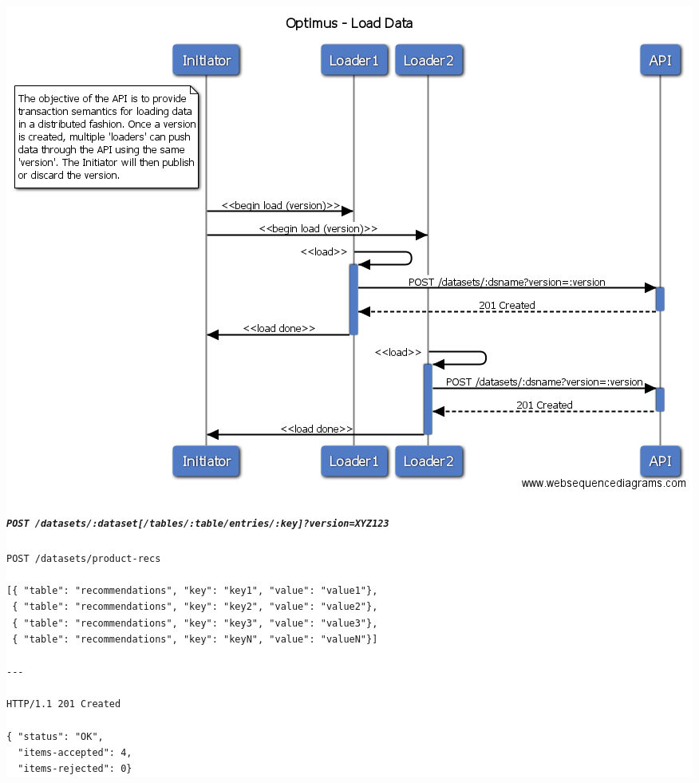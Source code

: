 ![Loading Data](wsd/03-load-data.png)

##### `POST /datasets/:dataset[/tables/:table/entries/:key]?version=XYZ123`

```
POST /datasets/product-recs

[{ "table": "recommendations", "key": "key1", "value": "value1"},
 { "table": "recommendations", "key": "key2", "value": "value2"},
 { "table": "recommendations", "key": "key3", "value": "value3"},
 { "table": "recommendations", "key": "keyN", "value": "valueN"}]

---

HTTP/1.1 201 Created

{ "status": "OK",
  "items-accepted": 4,
  "items-rejected": 0}
```
